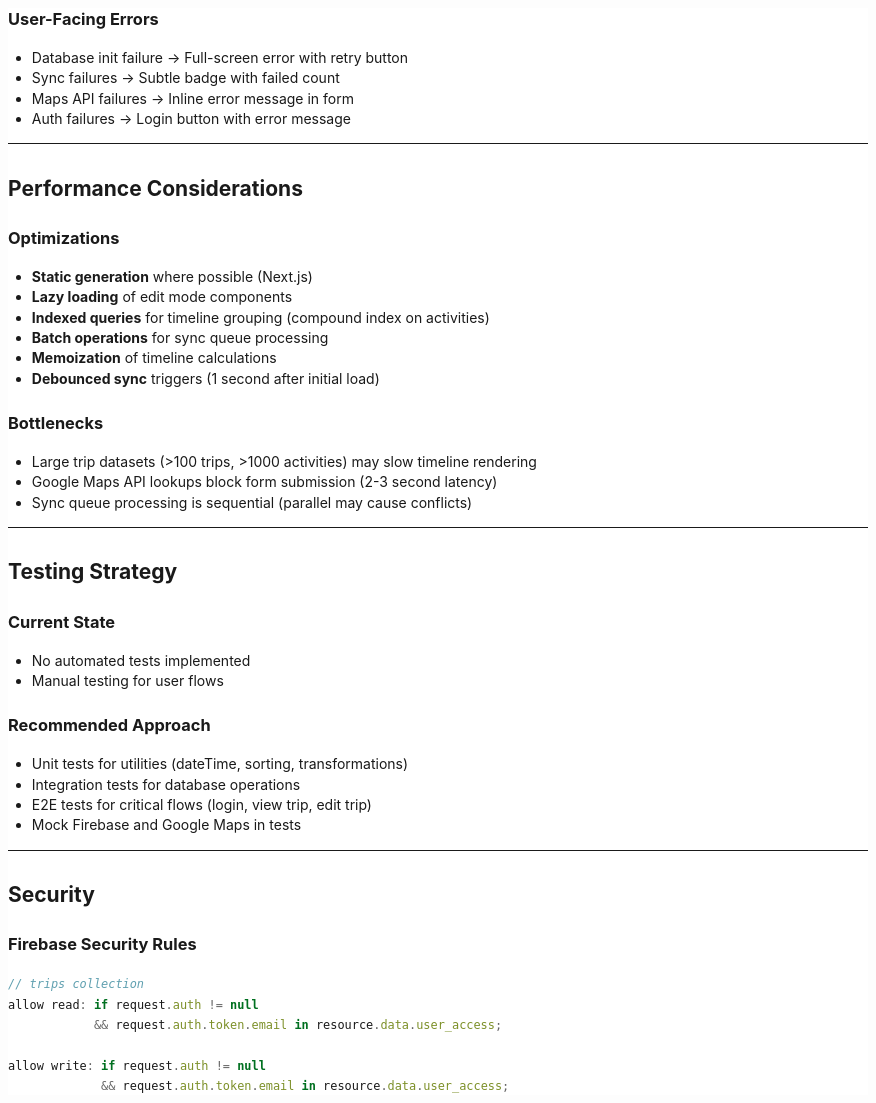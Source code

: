 ### User-Facing Errors

- Database init failure → Full-screen error with retry button
- Sync failures → Subtle badge with failed count
- Maps API failures → Inline error message in form
- Auth failures → Login button with error message

---

## Performance Considerations

### Optimizations

- **Static generation** where possible (Next.js)
- **Lazy loading** of edit mode components
- **Indexed queries** for timeline grouping (compound index on activities)
- **Batch operations** for sync queue processing
- **Memoization** of timeline calculations
- **Debounced sync** triggers (1 second after initial load)

### Bottlenecks

- Large trip datasets (>100 trips, >1000 activities) may slow timeline rendering
- Google Maps API lookups block form submission (2-3 second latency)
- Sync queue processing is sequential (parallel may cause conflicts)

---

## Testing Strategy

### Current State
- No automated tests implemented
- Manual testing for user flows

### Recommended Approach
- Unit tests for utilities (dateTime, sorting, transformations)
- Integration tests for database operations
- E2E tests for critical flows (login, view trip, edit trip)
- Mock Firebase and Google Maps in tests

---

## Security

### Firebase Security Rules

```javascript
// trips collection
allow read: if request.auth != null 
            && request.auth.token.email in resource.data.user_access;
            
allow write: if request.auth != null 
             && request.auth.token.email in resource.data.user_access;
```

